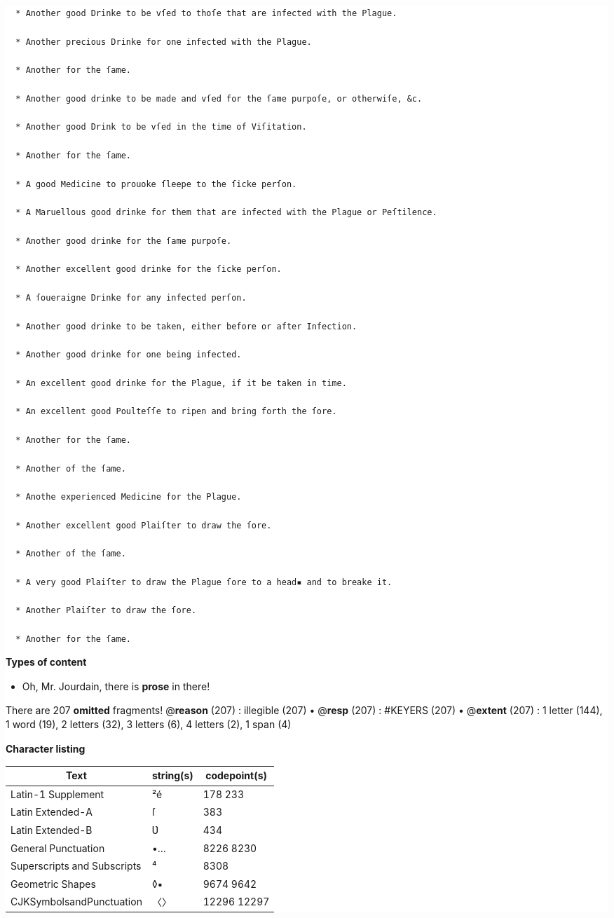       * Another good Drinke to be vſed to thoſe that are infected with the Plague.

      * Another precious Drinke for one infected with the Plague.

      * Another for the ſame.

      * Another good drinke to be made and vſed for the ſame purpoſe, or otherwiſe, &c.

      * Another good Drink to be vſed in the time of Viſitation.

      * Another for the ſame.

      * A good Medicine to prouoke ſleepe to the ſicke perſon.

      * A Maruellous good drinke for them that are infected with the Plague or Peſtilence.

      * Another good drinke for the ſame purpoſe.

      * Another excellent good drinke for the ſicke perſon.

      * A ſoueraigne Drinke for any infected perſon.

      * Another good drinke to be taken, either before or after Infection.

      * Another good drinke for one being infected.

      * An excellent good drinke for the Plague, if it be taken in time.

      * An excellent good Poulteſſe to ripen and bring forth the ſore.

      * Another for the ſame.

      * Another of the ſame.

      * Anothe experienced Medicine for the Plague.

      * Another excellent good Plaiſter to draw the ſore.

      * Another of the ſame.

      * A very good Plaiſter to draw the Plague ſore to a head▪ and to breake it.

      * Another Plaiſter to draw the ſore.

      * Another for the ſame.

**Types of content**

  * Oh, Mr. Jourdain, there is **prose** in there!

There are 207 **omitted** fragments! 
 @__reason__ (207) : illegible (207)  •  @__resp__ (207) : #KEYERS (207)  •  @__extent__ (207) : 1 letter (144), 1 word (19), 2 letters (32), 3 letters (6), 4 letters (2), 1 span (4)

**Character listing**


|Text|string(s)|codepoint(s)|
|---|---|---|
|Latin-1 Supplement|²é|178 233|
|Latin Extended-A|ſ|383|
|Latin Extended-B|Ʋ|434|
|General Punctuation|•…|8226 8230|
|Superscripts             and Subscripts|⁴|8308|
|Geometric Shapes|◊▪|9674 9642|
|CJKSymbolsandPunctuation|〈〉|12296 12297|
